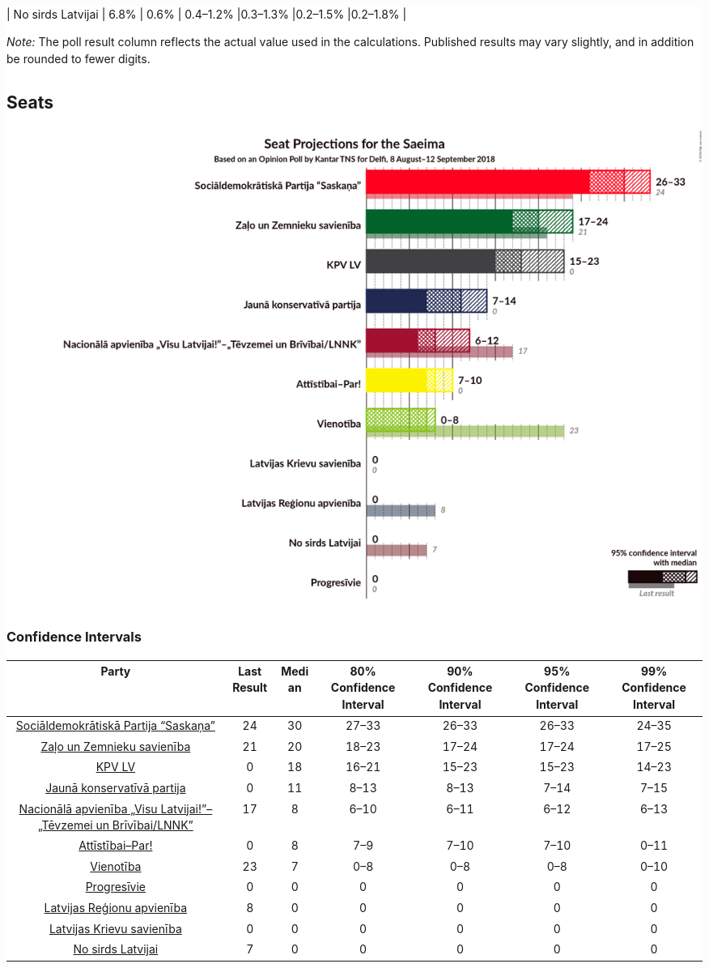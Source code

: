 | No sirds Latvijai | 6.8% | 0.6% | 0.4–1.2% |0.3–1.3% |0.2–1.5% |0.2–1.8% |

*Note:* The poll result column reflects the actual value used in the calculations. Published results may vary slightly, and in addition be rounded to fewer digits.

## Seats

![Graph with seats not yet produced](2018-09-12-KantarTNS-seats.png "Seats")

### Confidence Intervals

| Party | Last Result | Median | 80% Confidence Interval | 90% Confidence Interval | 95% Confidence Interval | 99% Confidence Interval |
|:-----:|:-----------:|:------:|:-----------------------:|:-----------------------:|:-----------------------:|:-----------------------:|
| <a href="#sociāldemokrātiskā-partija-“saskaņa”">Sociāldemokrātiskā Partija “Saskaņa”</a> | 24 | 30 | 27–33 |26–33 |26–33 |24–35 |
| <a href="#zaļo-un-zemnieku-savienība">Zaļo un Zemnieku savienība</a> | 21 | 20 | 18–23 |17–24 |17–24 |17–25 |
| <a href="#kpv-lv">KPV LV</a> | 0 | 18 | 16–21 |15–23 |15–23 |14–23 |
| <a href="#jaunā-konservatīvā-partija">Jaunā konservatīvā partija</a> | 0 | 11 | 8–13 |8–13 |7–14 |7–15 |
| <a href="#nacionālā-apvienība-„visu-latvijai!”–„tēvzemei-un-brīvībai/lnnk”">Nacionālā apvienība „Visu Latvijai!”–„Tēvzemei un Brīvībai/LNNK”</a> | 17 | 8 | 6–10 |6–11 |6–12 |6–13 |
| <a href="#attīstībai–par!">Attīstībai–Par!</a> | 0 | 8 | 7–9 |7–10 |7–10 |0–11 |
| <a href="#vienotība">Vienotība</a> | 23 | 7 | 0–8 |0–8 |0–8 |0–10 |
| <a href="#progresīvie">Progresīvie</a> | 0 | 0 | 0 |0 |0 |0 |
| <a href="#latvijas-reģionu-apvienība">Latvijas Reģionu apvienība</a> | 8 | 0 | 0 |0 |0 |0 |
| <a href="#latvijas-krievu-savienība">Latvijas Krievu savienība</a> | 0 | 0 | 0 |0 |0 |0 |
| <a href="#no-sirds-latvijai">No sirds Latvijai</a> | 7 | 0 | 0 |0 |0 |0 |

